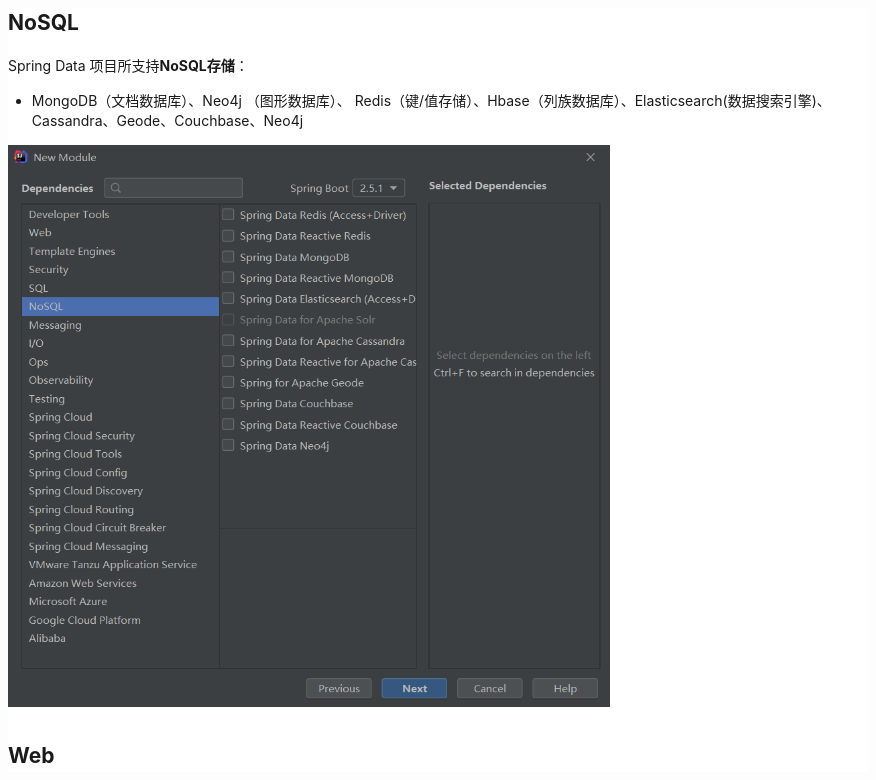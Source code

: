## NoSQL

Spring Data 项目所支持**NoSQL存储**：

- MongoDB（文档数据库）、Neo4j （图形数据库）、 Redis（键/值存储）、Hbase（列族数据库）、Elasticsearch(数据搜索引擎)、Cassandra、Geode、Couchbase、Neo4j

<img src="Spring全家桶.assets/image-20210613155147791.png" alt="image-20210613155147791" style="zoom: 67%;" />

## Web
